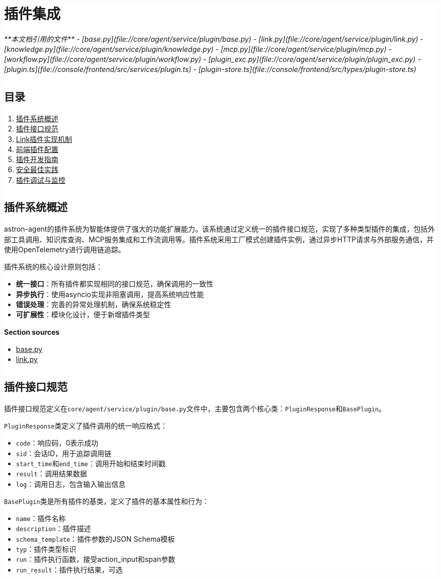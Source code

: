 # 插件集成

<cite>
**本文档引用的文件**
- [base.py](file://core/agent/service/plugin/base.py)
- [link.py](file://core/agent/service/plugin/link.py)
- [knowledge.py](file://core/agent/service/plugin/knowledge.py)
- [mcp.py](file://core/agent/service/plugin/mcp.py)
- [workflow.py](file://core/agent/service/plugin/workflow.py)
- [plugin_exc.py](file://core/agent/service/plugin/plugin_exc.py)
- [plugin.ts](file://console/frontend/src/services/plugin.ts)
- [plugin-store.ts](file://console/frontend/src/types/plugin-store.ts)
</cite>

## 目录
1. [插件系统概述](#插件系统概述)
2. [插件接口规范](#插件接口规范)
3. [Link插件实现机制](#link插件实现机制)
4. [前端插件配置](#前端插件配置)
5. [插件开发指南](#插件开发指南)
6. [安全最佳实践](#安全最佳实践)
7. [插件调试与监控](#插件调试与监控)

## 插件系统概述

astron-agent的插件系统为智能体提供了强大的功能扩展能力。该系统通过定义统一的插件接口规范，实现了多种类型插件的集成，包括外部工具调用、知识库查询、MCP服务集成和工作流调用等。插件系统采用工厂模式创建插件实例，通过异步HTTP请求与外部服务通信，并使用OpenTelemetry进行调用链追踪。

插件系统的核心设计原则包括：
- **统一接口**：所有插件都实现相同的接口规范，确保调用的一致性
- **异步执行**：使用asyncio实现非阻塞调用，提高系统响应性能
- **错误处理**：完善的异常处理机制，确保系统稳定性
- **可扩展性**：模块化设计，便于新增插件类型

**Section sources**
- [base.py](file://core/agent/service/plugin/base.py#L1-L22)
- [link.py](file://core/agent/service/plugin/link.py#L1-L421)

## 插件接口规范

插件接口规范定义在`core/agent/service/plugin/base.py`文件中，主要包含两个核心类：`PluginResponse`和`BasePlugin`。

`PluginResponse`类定义了插件调用的统一响应格式：
- `code`：响应码，0表示成功
- `sid`：会话ID，用于追踪调用链
- `start_time`和`end_time`：调用开始和结束时间戳
- `result`：调用结果数据
- `log`：调用日志，包含输入输出信息

`BasePlugin`类是所有插件的基类，定义了插件的基本属性和行为：
- `name`：插件名称
- `description`：插件描述
- `schema_template`：插件参数的JSON Schema模板
- `typ`：插件类型标识
- `run`：插件执行函数，接受action_input和span参数
- `run_result`：插件执行结果，可选
